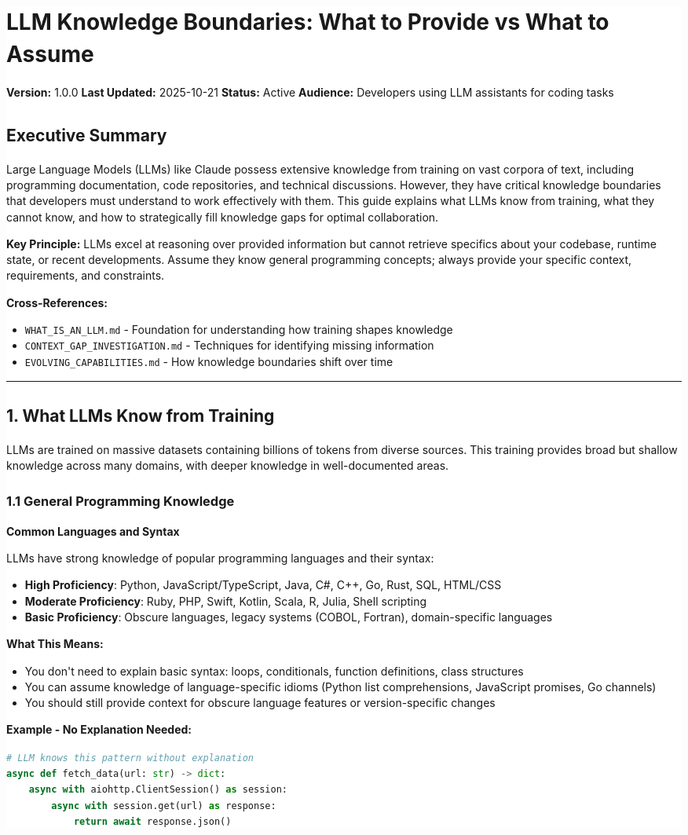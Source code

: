 # LLM Knowledge Boundaries: What to Provide vs What to Assume

**Version:** 1.0.0
**Last Updated:** 2025-10-21
**Status:** Active
**Audience:** Developers using LLM assistants for coding tasks

## Executive Summary

Large Language Models (LLMs) like Claude possess extensive knowledge from training on vast corpora of text, including programming documentation, code repositories, and technical discussions. However, they have critical knowledge boundaries that developers must understand to work effectively with them. This guide explains what LLMs know from training, what they cannot know, and how to strategically fill knowledge gaps for optimal collaboration.

**Key Principle:** LLMs excel at reasoning over provided information but cannot retrieve specifics about your codebase, runtime state, or recent developments. Assume they know general programming concepts; always provide your specific context, requirements, and constraints.

**Cross-References:**
- `WHAT_IS_AN_LLM.md` - Foundation for understanding how training shapes knowledge
- `CONTEXT_GAP_INVESTIGATION.md` - Techniques for identifying missing information
- `EVOLVING_CAPABILITIES.md` - How knowledge boundaries shift over time

---

## 1. What LLMs Know from Training

LLMs are trained on massive datasets containing billions of tokens from diverse sources. This training provides broad but shallow knowledge across many domains, with deeper knowledge in well-documented areas.

### 1.1 General Programming Knowledge

**Common Languages and Syntax**

LLMs have strong knowledge of popular programming languages and their syntax:

- **High Proficiency**: Python, JavaScript/TypeScript, Java, C#, C++, Go, Rust, SQL, HTML/CSS
- **Moderate Proficiency**: Ruby, PHP, Swift, Kotlin, Scala, R, Julia, Shell scripting
- **Basic Proficiency**: Obscure languages, legacy systems (COBOL, Fortran), domain-specific languages

**What This Means:**
- You don't need to explain basic syntax: loops, conditionals, function definitions, class structures
- You can assume knowledge of language-specific idioms (Python list comprehensions, JavaScript promises, Go channels)
- You should still provide context for obscure language features or version-specific changes

**Example - No Explanation Needed:**
```python
# LLM knows this pattern without explanation
async def fetch_data(url: str) -> dict:
    async with aiohttp.ClientSession() as session:
        async with session.get(url) as response:
            return await response.json()
```
